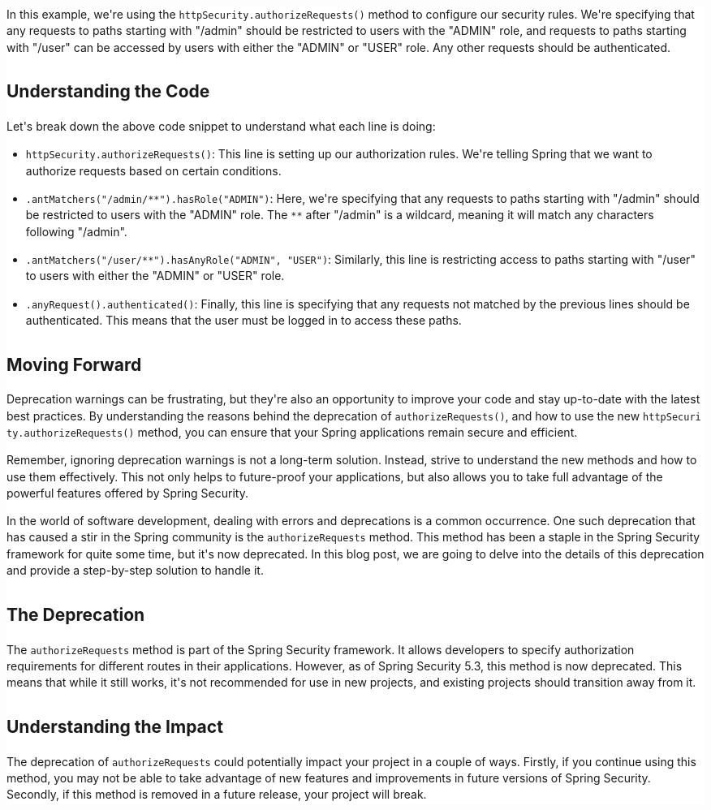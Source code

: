 In this example, we're using the `httpSecurity.authorizeRequests()` method to configure our security rules. We're specifying that any requests to paths starting with "/admin" should be restricted to users with the "ADMIN" role, and requests to paths starting with "/user" can be accessed by users with either the "ADMIN" or "USER" role. Any other requests should be authenticated.

## Understanding the Code

Let's break down the above code snippet to understand what each line is doing:

- `httpSecurity.authorizeRequests()`: This line is setting up our authorization rules. We're telling Spring that we want to authorize requests based on certain conditions.

- `.antMatchers("/admin/**").hasRole("ADMIN")`: Here, we're specifying that any requests to paths starting with "/admin" should be restricted to users with the "ADMIN" role. The `**` after "/admin" is a wildcard, meaning it will match any characters following "/admin".

- `.antMatchers("/user/**").hasAnyRole("ADMIN", "USER")`: Similarly, this line is restricting access to paths starting with "/user" to users with either the "ADMIN" or "USER" role.

- `.anyRequest().authenticated()`: Finally, this line is specifying that any requests not matched by the previous lines should be authenticated. This means that the user must be logged in to access these paths.

## Moving Forward

Deprecation warnings can be frustrating, but they're also an opportunity to improve your code and stay up-to-date with the latest best practices. By understanding the reasons behind the deprecation of `authorizeRequests()`, and how to use the new `httpSecurity.authorizeRequests()` method, you can ensure that your Spring applications remain secure and efficient.

Remember, ignoring deprecation warnings is not a long-term solution. Instead, strive to understand the new methods and how to use them effectively. This not only helps to future-proof your applications, but also allows you to take full advantage of the powerful features offered by Spring Security.

In the world of software development, dealing with errors and deprecations is a common occurrence. One such deprecation that has caused a stir in the Spring community is the `authorizeRequests` method. This method has been a staple in the Spring Security framework for quite some time, but it's now deprecated. In this blog post, we are going to delve into the details of this deprecation and provide a step-by-step solution to handle it.

## The Deprecation

The `authorizeRequests` method is part of the Spring Security framework. It allows developers to specify authorization requirements for different routes in their applications. However, as of Spring Security 5.3, this method is now deprecated. This means that while it still works, it's not recommended for use in new projects, and existing projects should transition away from it.

## Understanding the Impact

The deprecation of `authorizeRequests` could potentially impact your project in a couple of ways. Firstly, if you continue using this method, you may not be able to take advantage of new features and improvements in future versions of Spring Security. Secondly, if this method is removed in a future release, your project will break.
